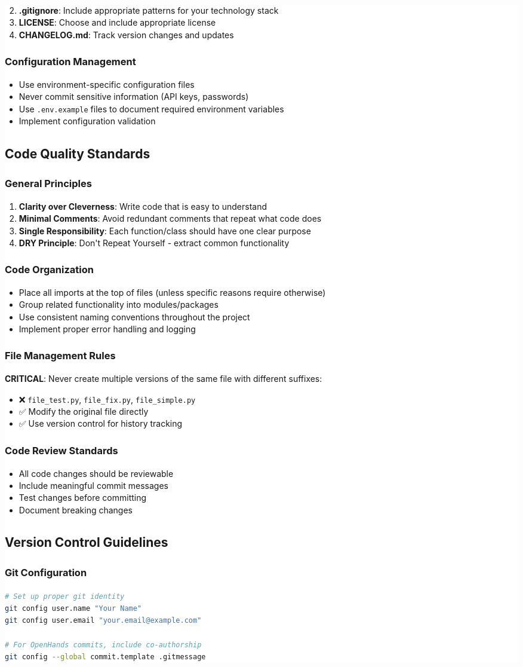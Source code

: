 2. **.gitignore**: Include appropriate patterns for your technology stack
3. **LICENSE**: Choose and include appropriate license
4. **CHANGELOG.md**: Track version changes and updates

### Configuration Management

- Use environment-specific configuration files
- Never commit sensitive information (API keys, passwords)
- Use `.env.example` files to document required environment variables
- Implement configuration validation

## Code Quality Standards

### General Principles

1. **Clarity over Cleverness**: Write code that is easy to understand
2. **Minimal Comments**: Avoid redundant comments that repeat what code does
3. **Single Responsibility**: Each function/class should have one clear purpose
4. **DRY Principle**: Don't Repeat Yourself - extract common functionality

### Code Organization

- Place all imports at the top of files (unless specific reasons require otherwise)
- Group related functionality into modules/packages
- Use consistent naming conventions throughout the project
- Implement proper error handling and logging

### File Management Rules

**CRITICAL**: Never create multiple versions of the same file with different suffixes:
- ❌ `file_test.py`, `file_fix.py`, `file_simple.py`
- ✅ Modify the original file directly
- ✅ Use version control for history tracking

### Code Review Standards

- All code changes should be reviewable
- Include meaningful commit messages
- Test changes before committing
- Document breaking changes

## Version Control Guidelines

### Git Configuration

```bash
# Set up proper git identity
git config user.name "Your Name"
git config user.email "your.email@example.com"

# For OpenHands commits, include co-authorship
git config --global commit.template .gitmessage
```

